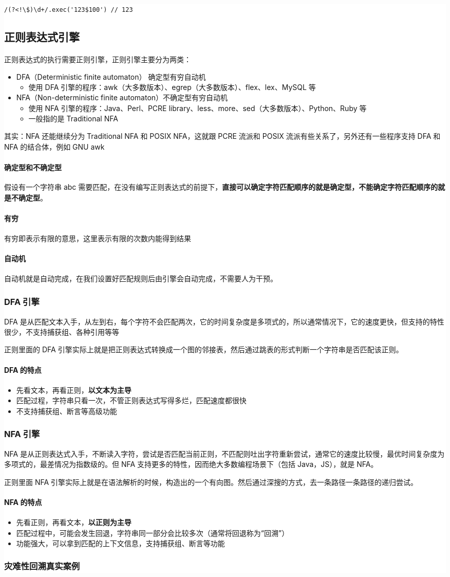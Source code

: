 ```
/(?<!\$)\d+/.exec('123$100') // 123
```

## 正则表达式引擎

正则表达式的执行需要正则引擎，正则引擎主要分为两类：

- DFA（Deterministic finite automaton） 确定型有穷自动机
  - 使用 DFA 引擎的程序：awk（大多数版本）、egrep（大多数版本）、flex、lex、MySQL 等
- NFA（Non-deterministic finite automaton）不确定型有穷自动机
  - 使用 NFA 引擎的程序：Java、Perl、PCRE library、less、more、sed（大多数版本）、Python、Ruby 等
  - 一般指的是 Traditional NFA

其实：NFA 还能继续分为 Traditional NFA 和 POSIX NFA，这就跟 PCRE 流派和 POSIX 流派有些关系了，另外还有一些程序支持 DFA 和 NFA 的结合体，例如 GNU awk

#### 确定型和不确定型

假设有一个字符串 abc 需要匹配，在没有编写正则表达式的前提下，**直接可以确定字符匹配顺序的就是确定型，不能确定字符匹配顺序的就是不确定型**。

#### 有穷

有穷即表示有限的意思，这里表示有限的次数内能得到结果

#### 自动机

自动机就是自动完成，在我们设置好匹配规则后由引擎会自动完成，不需要人为干预。

### DFA 引擎

DFA 是从匹配文本入手，从左到右，每个字符不会匹配两次，它的时间复杂度是多项式的，所以通常情况下，它的速度更快，但支持的特性很少，不支持捕获组、各种引用等等

正则里面的 DFA 引擎实际上就是把正则表达式转换成一个图的邻接表，然后通过跳表的形式判断一个字符串是否匹配该正则。

#### DFA 的特点

- 先看文本，再看正则，**以文本为主导**
- 匹配过程，字符串只看一次，不管正则表达式写得多烂，匹配速度都很快
- 不支持捕获组、断言等高级功能

### NFA 引擎

NFA 是从正则表达式入手，不断读入字符，尝试是否匹配当前正则，不匹配则吐出字符重新尝试，通常它的速度比较慢，最优时间复杂度为多项式的，最差情况为指数级的。但 NFA 支持更多的特性，因而绝大多数编程场景下（包括 Java，JS），就是 NFA。

正则里面 NFA 引擎实际上就是在语法解析的时候，构造出的一个有向图。然后通过深搜的方式，去一条路径一条路径的递归尝试。

#### NFA 的特点

- 先看正则，再看文本，**以正则为主导**
- 匹配过程中，可能会发生回退，字符串同一部分会比较多次（通常将回退称为“回溯”）
- 功能强大，可以拿到匹配的上下文信息，支持捕获组、断言等功能

### 灾难性回溯真实案例
